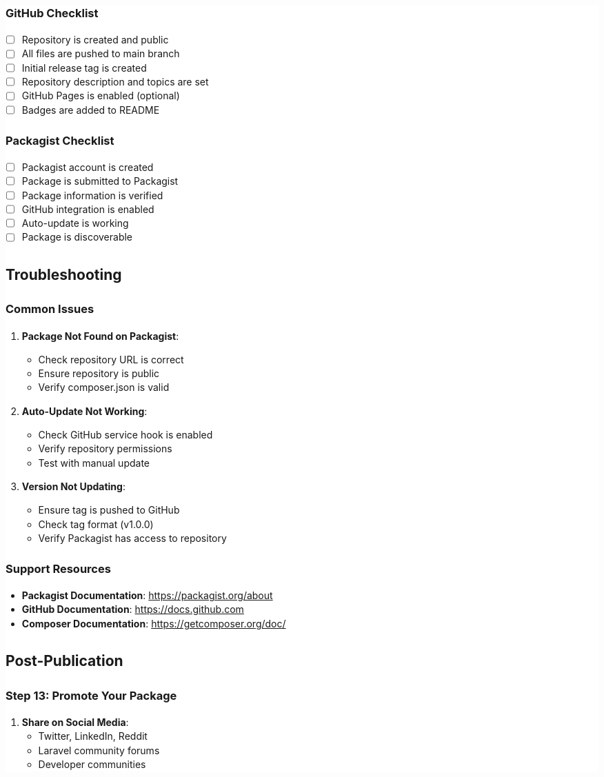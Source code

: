 ### GitHub Checklist

- [ ] Repository is created and public
- [ ] All files are pushed to main branch
- [ ] Initial release tag is created
- [ ] Repository description and topics are set
- [ ] GitHub Pages is enabled (optional)
- [ ] Badges are added to README

### Packagist Checklist

- [ ] Packagist account is created
- [ ] Package is submitted to Packagist
- [ ] Package information is verified
- [ ] GitHub integration is enabled
- [ ] Auto-update is working
- [ ] Package is discoverable

## Troubleshooting

### Common Issues

1. **Package Not Found on Packagist**:
   - Check repository URL is correct
   - Ensure repository is public
   - Verify composer.json is valid

2. **Auto-Update Not Working**:
   - Check GitHub service hook is enabled
   - Verify repository permissions
   - Test with manual update

3. **Version Not Updating**:
   - Ensure tag is pushed to GitHub
   - Check tag format (v1.0.0)
   - Verify Packagist has access to repository

### Support Resources

- **Packagist Documentation**: https://packagist.org/about
- **GitHub Documentation**: https://docs.github.com
- **Composer Documentation**: https://getcomposer.org/doc/

## Post-Publication

### Step 13: Promote Your Package

1. **Share on Social Media**:
   - Twitter, LinkedIn, Reddit
   - Laravel community forums
   - Developer communities
